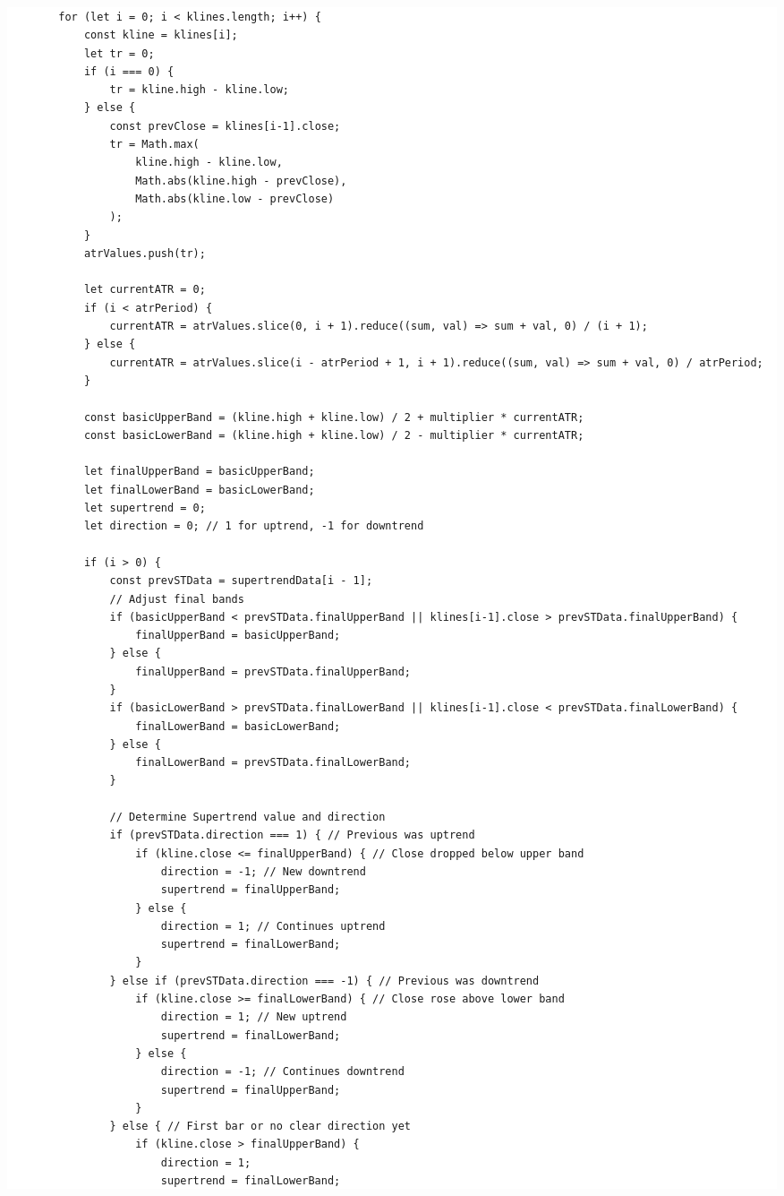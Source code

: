             for (let i = 0; i < klines.length; i++) {
                const kline = klines[i];
                let tr = 0;
                if (i === 0) {
                    tr = kline.high - kline.low;
                } else {
                    const prevClose = klines[i-1].close;
                    tr = Math.max(
                        kline.high - kline.low,
                        Math.abs(kline.high - prevClose),
                        Math.abs(kline.low - prevClose)
                    );
                }
                atrValues.push(tr);

                let currentATR = 0;
                if (i < atrPeriod) {
                    currentATR = atrValues.slice(0, i + 1).reduce((sum, val) => sum + val, 0) / (i + 1);
                } else {
                    currentATR = atrValues.slice(i - atrPeriod + 1, i + 1).reduce((sum, val) => sum + val, 0) / atrPeriod;
                }

                const basicUpperBand = (kline.high + kline.low) / 2 + multiplier * currentATR;
                const basicLowerBand = (kline.high + kline.low) / 2 - multiplier * currentATR;

                let finalUpperBand = basicUpperBand;
                let finalLowerBand = basicLowerBand;
                let supertrend = 0;
                let direction = 0; // 1 for uptrend, -1 for downtrend

                if (i > 0) {
                    const prevSTData = supertrendData[i - 1];
                    // Adjust final bands
                    if (basicUpperBand < prevSTData.finalUpperBand || klines[i-1].close > prevSTData.finalUpperBand) {
                        finalUpperBand = basicUpperBand;
                    } else {
                        finalUpperBand = prevSTData.finalUpperBand;
                    }
                    if (basicLowerBand > prevSTData.finalLowerBand || klines[i-1].close < prevSTData.finalLowerBand) {
                        finalLowerBand = basicLowerBand;
                    } else {
                        finalLowerBand = prevSTData.finalLowerBand;
                    }

                    // Determine Supertrend value and direction
                    if (prevSTData.direction === 1) { // Previous was uptrend
                        if (kline.close <= finalUpperBand) { // Close dropped below upper band
                            direction = -1; // New downtrend
                            supertrend = finalUpperBand;
                        } else {
                            direction = 1; // Continues uptrend
                            supertrend = finalLowerBand;
                        }
                    } else if (prevSTData.direction === -1) { // Previous was downtrend
                        if (kline.close >= finalLowerBand) { // Close rose above lower band
                            direction = 1; // New uptrend
                            supertrend = finalLowerBand;
                        } else {
                            direction = -1; // Continues downtrend
                            supertrend = finalUpperBand;
                        }
                    } else { // First bar or no clear direction yet
                        if (kline.close > finalUpperBand) {
                            direction = 1;
                            supertrend = finalLowerBand;